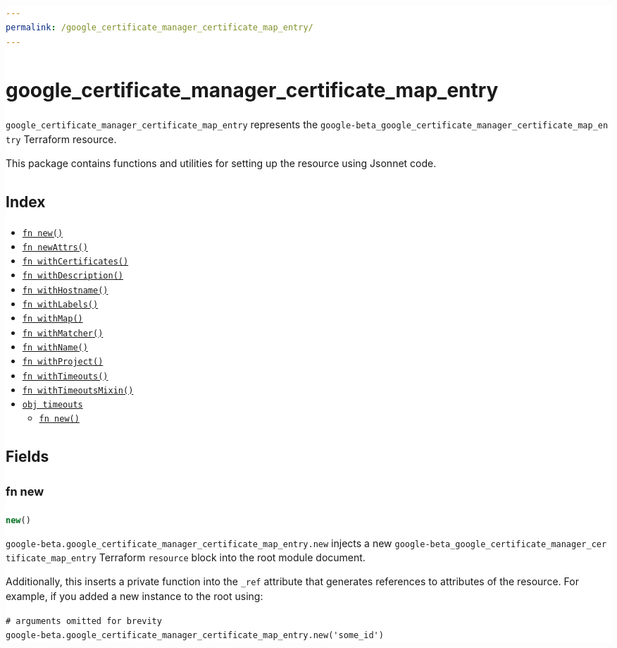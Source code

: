 ```yaml
---
permalink: /google_certificate_manager_certificate_map_entry/
---
```


# google_certificate_manager_certificate_map_entry

`google_certificate_manager_certificate_map_entry` represents the `google-beta_google_certificate_manager_certificate_map_entry` Terraform resource.



This package contains functions and utilities for setting up the resource using Jsonnet code.


## Index

* [`fn new()`](#fn-new)
* [`fn newAttrs()`](#fn-newattrs)
* [`fn withCertificates()`](#fn-withcertificates)
* [`fn withDescription()`](#fn-withdescription)
* [`fn withHostname()`](#fn-withhostname)
* [`fn withLabels()`](#fn-withlabels)
* [`fn withMap()`](#fn-withmap)
* [`fn withMatcher()`](#fn-withmatcher)
* [`fn withName()`](#fn-withname)
* [`fn withProject()`](#fn-withproject)
* [`fn withTimeouts()`](#fn-withtimeouts)
* [`fn withTimeoutsMixin()`](#fn-withtimeoutsmixin)
* [`obj timeouts`](#obj-timeouts)
  * [`fn new()`](#fn-timeoutsnew)

## Fields

### fn new

```ts
new()
```


`google-beta.google_certificate_manager_certificate_map_entry.new` injects a new `google-beta_google_certificate_manager_certificate_map_entry` Terraform `resource`
block into the root module document.

Additionally, this inserts a private function into the `_ref` attribute that generates references to attributes of the
resource. For example, if you added a new instance to the root using:

    # arguments omitted for brevity
    google-beta.google_certificate_manager_certificate_map_entry.new('some_id')
